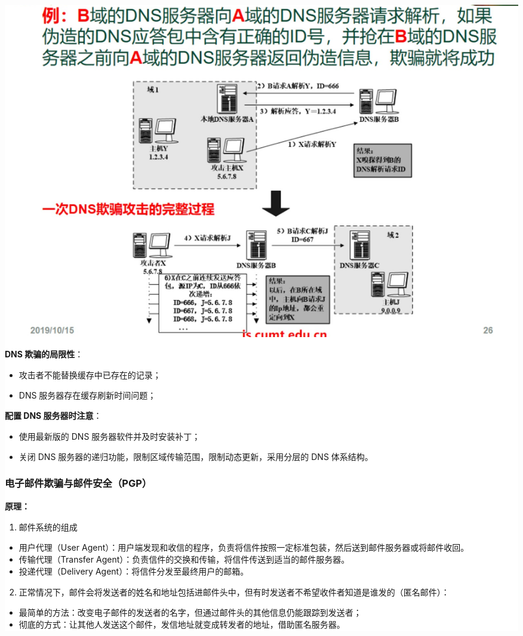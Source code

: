 ![](/assets/images/move/2019-12-09-18-48-20.png)

**DNS 欺骗的局限性**：

- 攻击者不能替换缓存中已存在的记录；

- DNS 服务器存在缓存刷新时间问题；

**配置 DNS 服务器时注意**：

- 使用最新版的 DNS 服务器软件并及时安装补丁；

- 关闭 DNS 服务器的递归功能，限制区域传输范围，限制动态更新，采用分层的 DNS 体系结构。


### 电子邮件欺骗与邮件安全（PGP）

**原理：**

1. 邮件系统的组成
  - 用户代理（User Agent）：用户端发现和收信的程序，负责将信件按照一定标准包装，然后送到邮件服务器或将邮件收回。
  - 传输代理（Transfer Agent）：负责信件的交换和传输，将信件传送到适当的邮件服务器。
  - 投递代理（Delivery Agent）：将信件分发至最终用户的邮箱。

2. 正常情况下，邮件会将发送者的姓名和地址包括进邮件头中，但有时发送者不希望收件者知道是谁发的（匿名邮件）：

  - 最简单的方法：改变电子邮件的发送者的名字，但通过邮件头的其他信息仍能跟踪到发送者；
  - 彻底的方式：让其他人发送这个邮件，发信地址就变成转发者的地址，借助匿名服务器。
